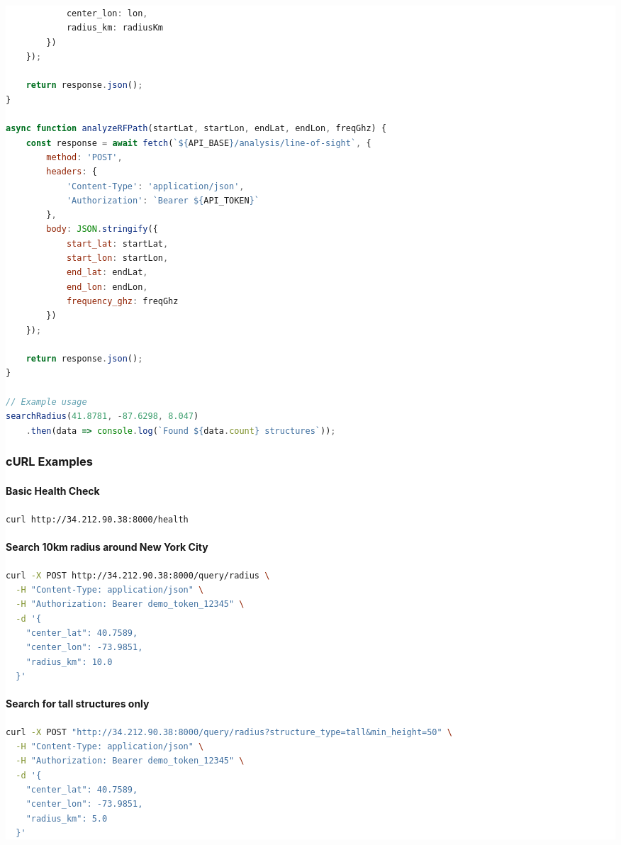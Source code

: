 ```javascript
            center_lon: lon,
            radius_km: radiusKm
        })
    });
    
    return response.json();
}

async function analyzeRFPath(startLat, startLon, endLat, endLon, freqGhz) {
    const response = await fetch(`${API_BASE}/analysis/line-of-sight`, {
        method: 'POST',
        headers: {
            'Content-Type': 'application/json',
            'Authorization': `Bearer ${API_TOKEN}`
        },
        body: JSON.stringify({
            start_lat: startLat,
            start_lon: startLon,
            end_lat: endLat,
            end_lon: endLon,
            frequency_ghz: freqGhz
        })
    });
    
    return response.json();
}

// Example usage
searchRadius(41.8781, -87.6298, 8.047)
    .then(data => console.log(`Found ${data.count} structures`));
```

### cURL Examples

#### Basic Health Check
```bash
curl http://34.212.90.38:8000/health
```

#### Search 10km radius around New York City
```bash
curl -X POST http://34.212.90.38:8000/query/radius \
  -H "Content-Type: application/json" \
  -H "Authorization: Bearer demo_token_12345" \
  -d '{
    "center_lat": 40.7589,
    "center_lon": -73.9851,
    "radius_km": 10.0
  }'
```

#### Search for tall structures only
```bash
curl -X POST "http://34.212.90.38:8000/query/radius?structure_type=tall&min_height=50" \
  -H "Content-Type: application/json" \
  -H "Authorization: Bearer demo_token_12345" \
  -d '{
    "center_lat": 40.7589,
    "center_lon": -73.9851,
    "radius_km": 5.0
  }'
```
